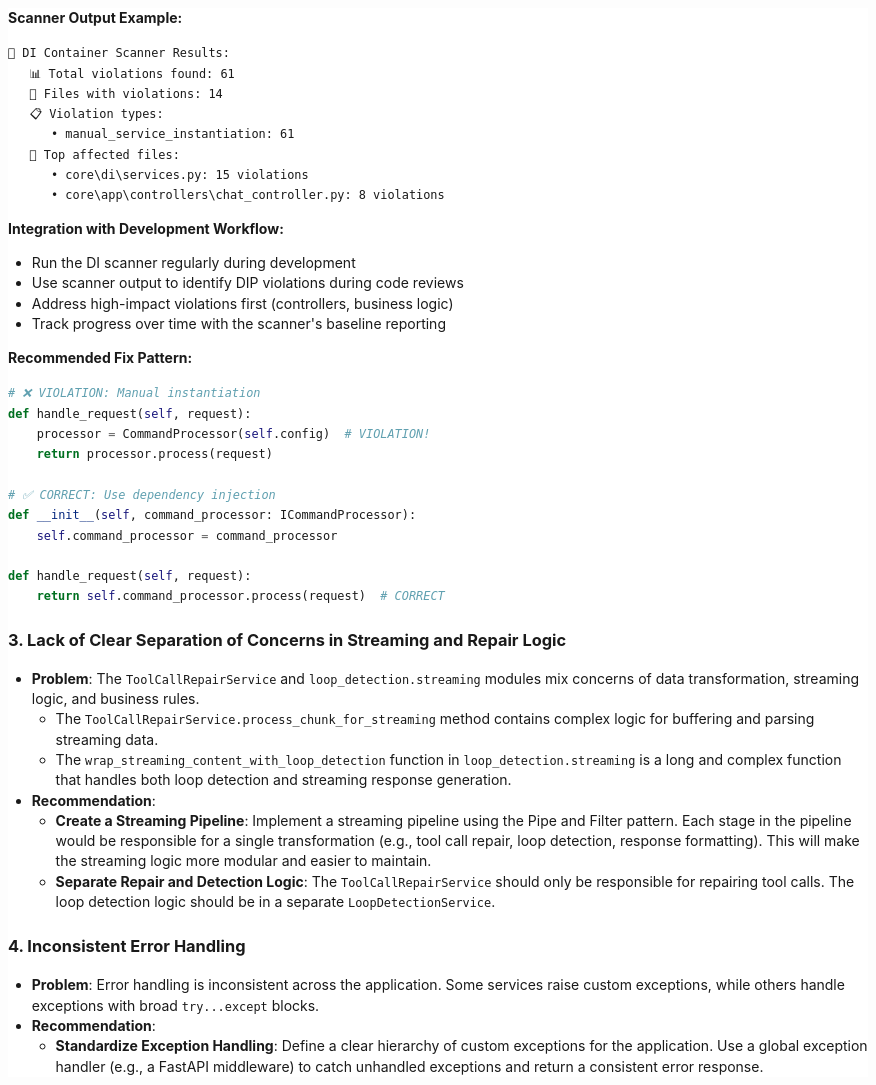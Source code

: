 **Scanner Output Example:**
```
🎯 DI Container Scanner Results:
   📊 Total violations found: 61
   📁 Files with violations: 14
   📋 Violation types:
      • manual_service_instantiation: 61
   📁 Top affected files:
      • core\di\services.py: 15 violations
      • core\app\controllers\chat_controller.py: 8 violations
```

**Integration with Development Workflow:**
- Run the DI scanner regularly during development
- Use scanner output to identify DIP violations during code reviews
- Address high-impact violations first (controllers, business logic)
- Track progress over time with the scanner's baseline reporting

**Recommended Fix Pattern:**
```python
# ❌ VIOLATION: Manual instantiation
def handle_request(self, request):
    processor = CommandProcessor(self.config)  # VIOLATION!
    return processor.process(request)

# ✅ CORRECT: Use dependency injection
def __init__(self, command_processor: ICommandProcessor):
    self.command_processor = command_processor

def handle_request(self, request):
    return self.command_processor.process(request)  # CORRECT
```

### 3. Lack of Clear Separation of Concerns in Streaming and Repair Logic

- **Problem**: The `ToolCallRepairService` and `loop_detection.streaming` modules mix concerns of data transformation, streaming logic, and business rules.
  - The `ToolCallRepairService.process_chunk_for_streaming` method contains complex logic for buffering and parsing streaming data.
  - The `wrap_streaming_content_with_loop_detection` function in `loop_detection.streaming` is a long and complex function that handles both loop detection and streaming response generation.
- **Recommendation**:
  - **Create a Streaming Pipeline**: Implement a streaming pipeline using the Pipe and Filter pattern. Each stage in the pipeline would be responsible for a single transformation (e.g., tool call repair, loop detection, response formatting). This will make the streaming logic more modular and easier to maintain.
  - **Separate Repair and Detection Logic**: The `ToolCallRepairService` should only be responsible for repairing tool calls. The loop detection logic should be in a separate `LoopDetectionService`.

### 4. Inconsistent Error Handling

- **Problem**: Error handling is inconsistent across the application. Some services raise custom exceptions, while others handle exceptions with broad `try...except` blocks.
- **Recommendation**:
  - **Standardize Exception Handling**: Define a clear hierarchy of custom exceptions for the application. Use a global exception handler (e.g., a FastAPI middleware) to catch unhandled exceptions and return a consistent error response.
